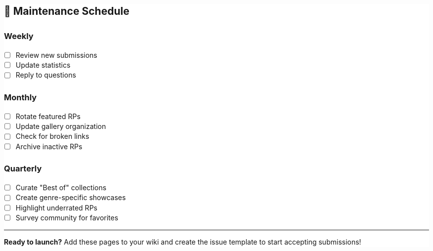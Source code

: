 
## 📝 Maintenance Schedule

### Weekly
- [ ] Review new submissions
- [ ] Update statistics
- [ ] Reply to questions

### Monthly
- [ ] Rotate featured RPs
- [ ] Update gallery organization
- [ ] Check for broken links
- [ ] Archive inactive RPs

### Quarterly
- [ ] Curate "Best of" collections
- [ ] Create genre-specific showcases
- [ ] Highlight underrated RPs
- [ ] Survey community for favorites

---

**Ready to launch?** Add these pages to your wiki and create the issue template to start accepting submissions!
